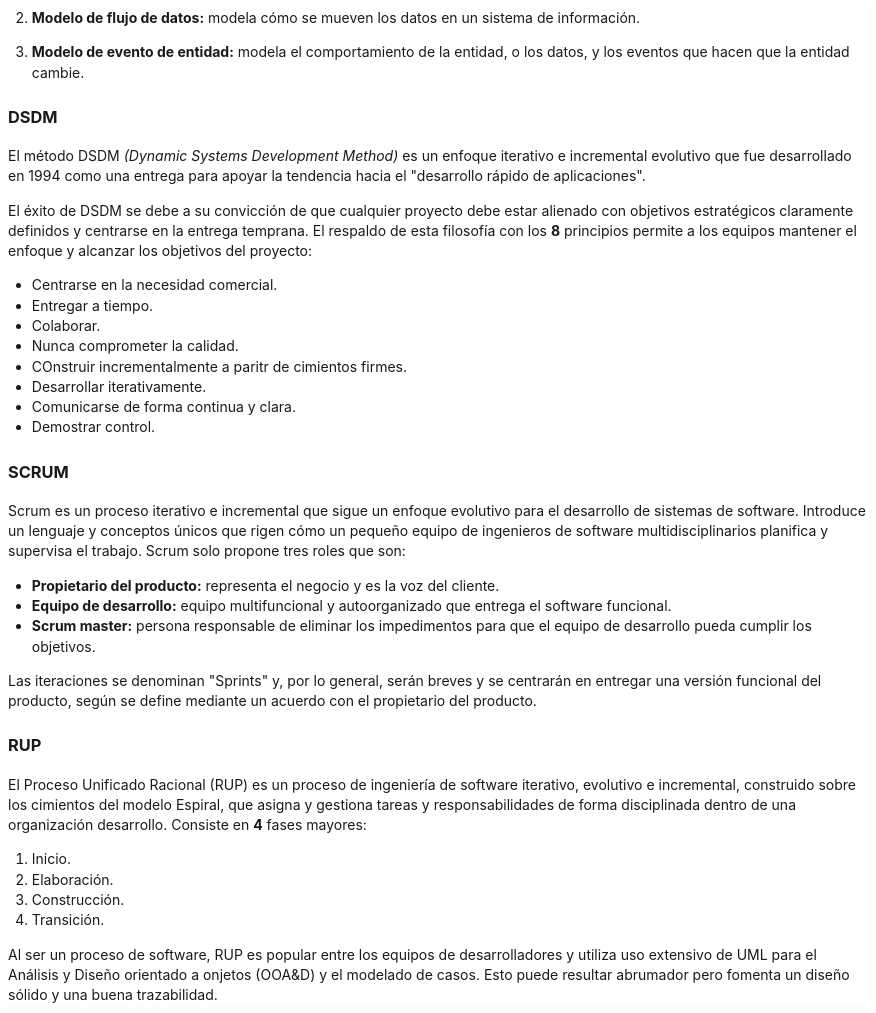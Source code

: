 2. **Modelo de flujo de datos:** modela cómo se mueven los datos en un sistema de información. 

3. **Modelo de evento de entidad:** modela el comportamiento de la entidad, o los datos, y los eventos que hacen que la entidad cambie.


### **DSDM**  
El método DSDM *(Dynamic Systems Development Method)* es un enfoque iterativo e incremental evolutivo que fue desarrollado en 1994 como una entrega para apoyar la tendencia hacia el "desarrollo rápido de aplicaciones".  

El éxito de DSDM se debe a su convicción de que cualquier proyecto debe estar alienado con objetivos estratégicos claramente definidos y centrarse en la entrega temprana. El respaldo de esta filosofía con los **8** principios permite a los equipos mantener el enfoque y alcanzar los objetivos del proyecto:

+ Centrarse en la necesidad comercial.
+ Entregar a tiempo.
+ Colaborar.
+ Nunca comprometer la calidad.
+ COnstruir incrementalmente a paritr de cimientos firmes.
+ Desarrollar iterativamente. 
+ Comunicarse de forma continua y clara.
+ Demostrar control.

### **SCRUM**
Scrum es un proceso iterativo e incremental que sigue un enfoque evolutivo para el desarrollo de sistemas de software. Introduce un lenguaje y conceptos únicos que rigen cómo un pequeño equipo de ingenieros de software multidisciplinarios planifica y supervisa el trabajo. Scrum solo propone tres roles que son:
- **Propietario del producto:** representa el negocio y es la voz del cliente.
- **Equipo de desarrollo:** equipo multifuncional y autoorganizado que entrega el software funcional.
- **Scrum master:** persona responsable de eliminar los impedimentos para que el equipo de desarrollo pueda cumplir los objetivos.

Las iteraciones se denominan "Sprints" y, por lo general, serán breves y se centrarán en entregar una versión funcional del producto, según se define mediante un acuerdo con el propietario del producto.


### **RUP**
El Proceso Unificado Racional (RUP) es un proceso de ingeniería de software iterativo, evolutivo e incremental, construido sobre los cimientos del modelo Espiral, que asigna y gestiona tareas y responsabilidades de forma disciplinada dentro de una organización desarrollo. Consiste en **4** fases mayores:

1. Inicio.
2. Elaboración.
3. Construcción.
4. Transición. 

Al ser un proceso de software, RUP es popular entre los equipos de desarrolladores y utiliza uso extensivo de UML para el Análisis y Diseño orientado a onjetos (OOA&D) y el modelado de casos. Esto puede resultar abrumador pero fomenta un diseño sólido y una buena trazabilidad.
